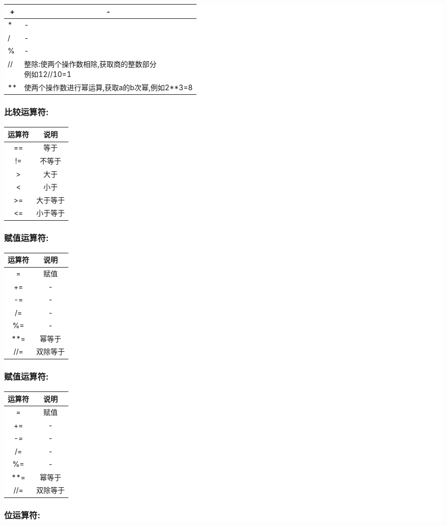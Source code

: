 |+|-|
|-|-|
|*|-|
|/|-|
|%|-|
|//|整除:使两个操作数相除,获取商的整数部分</br>例如12//10=1|
|\*\*|使两个操作数进行幂运算,获取a的b次幂,例如2\*\*3=8|
### 比较运算符:
|运算符|说明|
|:-:|:-:|
|==|等于|
|!=|不等于|
|>|大于|
|<|小于|
|>=|大于等于|
|<=|小于等于|
### 赋值运算符:
|运算符|说明|
|:-:|:-:|
|=|赋值|
|+=|-|
|-=|-|
|/=|-|
|%=|-|
|**=|幂等于|
|//=|双除等于|
### 赋值运算符:
|运算符|说明|
|:-:|:-:|
|=|赋值|
|+=|-|
|-=|-|
|/=|-|
|%=|-|
|**=|幂等于|
|//=|双除等于|
### 位运算符: